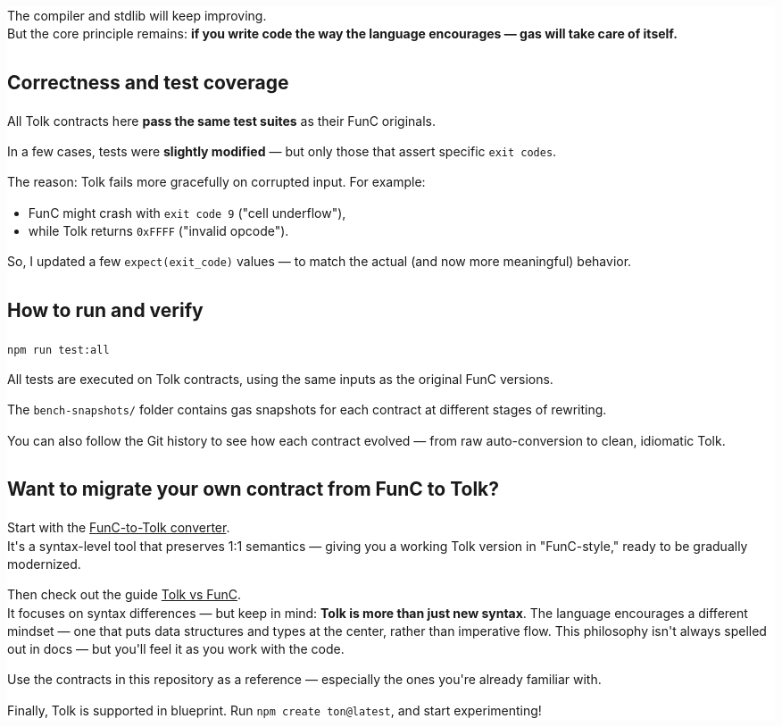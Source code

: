 The compiler and stdlib will keep improving.  
But the core principle remains: **if you write code the way the language encourages — gas will take care of itself.**


## Correctness and test coverage

All Tolk contracts here **pass the same test suites** as their FunC originals.

In a few cases, tests were **slightly modified** — but only those that assert specific `exit codes`.

The reason: Tolk fails more gracefully on corrupted input. For example:
- FunC might crash with `exit code 9` ("cell underflow"),
- while Tolk returns `0xFFFF` ("invalid opcode").

So, I updated a few `expect(exit_code)` values — to match the actual (and now more meaningful) behavior.


## How to run and verify

```bash
npm run test:all
```

All tests are executed on Tolk contracts, using the same inputs as the original FunC versions.

The `bench-snapshots/` folder contains gas snapshots for each contract at different stages of rewriting.

You can also follow the Git history to see how each contract evolved — from raw auto-conversion to clean, idiomatic Tolk.


## Want to migrate your own contract from FunC to Tolk?

Start with the [FunC-to-Tolk converter](https://github.com/ton-blockchain/convert-func-to-tolk).  
It's a syntax-level tool that preserves 1:1 semantics — giving you a working Tolk version in "FunC-style," ready to be gradually modernized.

Then check out the guide [Tolk vs FunC](https://docs.ton.org/v3/documentation/smart-contracts/tolk/tolk-vs-func/in-short).  
It focuses on syntax differences — but keep in mind: **Tolk is more than just new syntax**.
The language encourages a different mindset — one that puts data structures and types at the center, rather than imperative flow.
This philosophy isn't always spelled out in docs — but you'll feel it as you work with the code.

Use the contracts in this repository as a reference — especially the ones you're already familiar with.

Finally, Tolk is supported in blueprint. Run `npm create ton@latest`, and start experimenting!
